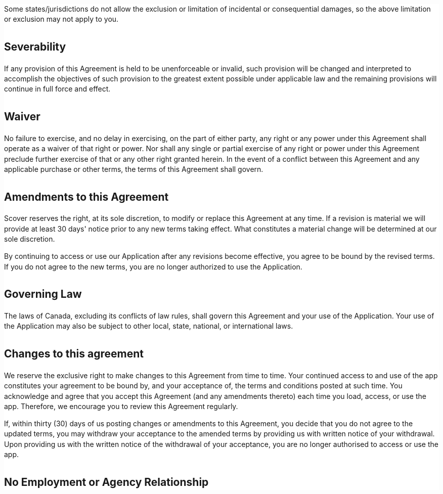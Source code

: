 Some states/jurisdictions do not allow the exclusion or limitation of incidental or consequential damages, so the above limitation or exclusion may not apply to you.


## Severability

If any provision of this Agreement is held to be unenforceable or invalid, such provision will be changed and interpreted to accomplish the objectives of such provision to the greatest extent possible under applicable law and the remaining provisions will continue in full force and effect.


## Waiver

No failure to exercise, and no delay in exercising, on the part of either party, any right or any power under this Agreement shall operate as a waiver of that right or power. Nor shall any single or partial exercise of any right or power under this Agreement preclude further exercise of that or any other right granted herein. In the event of a conflict between this Agreement and any applicable purchase or other terms, the terms of this Agreement shall govern.


## Amendments to this Agreement

Scover reserves the right, at its sole discretion, to modify or replace this Agreement at any time. If a revision is material we will provide at least 30 days' notice prior to any new terms taking effect. What constitutes a material change will be determined at our sole discretion.

By continuing to access or use our Application after any revisions become effective, you agree to be bound by the revised terms. If you do not agree to the new terms, you are no longer authorized to use the Application.


## Governing Law

The laws of Canada, excluding its conflicts of law rules, shall govern this Agreement and your use of the Application. Your use of the Application may also be subject to other local, state, national, or international laws.


## Changes to this agreement

We reserve the exclusive right to make changes to this Agreement from time to time. Your continued access to and use of the app constitutes your agreement to be bound by, and your acceptance of, the terms and conditions posted at such time. You acknowledge and agree that you accept this Agreement (and any amendments thereto) each time you load, access, or use the app. Therefore, we encourage you to review this Agreement regularly.

If, within thirty (30) days of us posting changes or amendments to this Agreement, you decide that you do not agree to the updated terms, you may withdraw your acceptance to the amended terms by providing us with written notice of your withdrawal. Upon providing us with the written notice of the withdrawal of your acceptance, you are no longer authorised to access or use the app.


## No Employment or Agency Relationship
